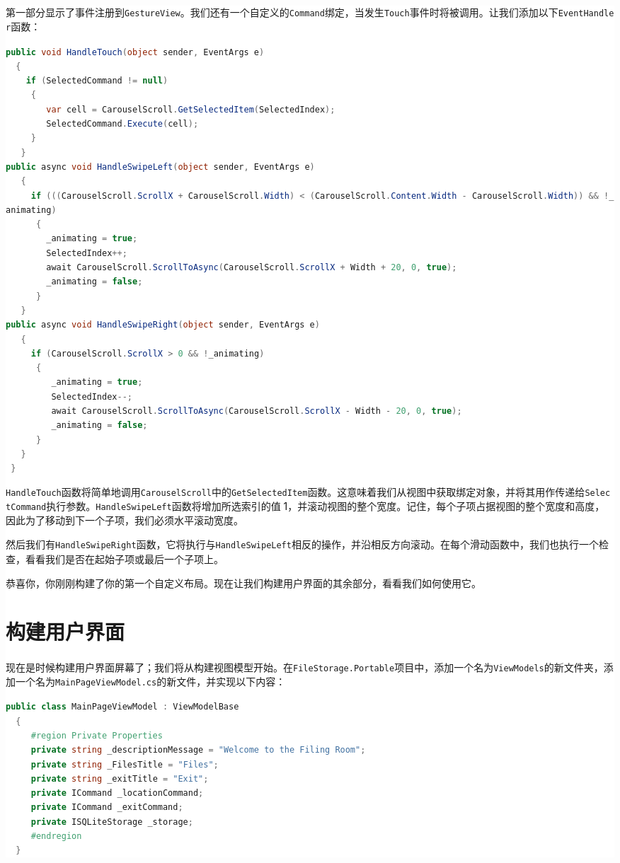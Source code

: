第一部分显示了事件注册到`GestureView`。我们还有一个自定义的`Command`绑定，当发生`Touch`事件时将被调用。让我们添加以下`EventHandler`函数：

```cs
public void HandleTouch(object sender, EventArgs e)
  {
    if (SelectedCommand != null)
     {
        var cell = CarouselScroll.GetSelectedItem(SelectedIndex); 
        SelectedCommand.Execute(cell);
     }
   }
public async void HandleSwipeLeft(object sender, EventArgs e)
   { 
     if (((CarouselScroll.ScrollX + CarouselScroll.Width) < (CarouselScroll.Content.Width - CarouselScroll.Width)) && !_animating)
      {
        _animating = true;
        SelectedIndex++;
        await CarouselScroll.ScrollToAsync(CarouselScroll.ScrollX + Width + 20, 0, true);
        _animating = false;
      } 
   }
public async void HandleSwipeRight(object sender, EventArgs e)
   {
     if (CarouselScroll.ScrollX > 0 && !_animating)
      {
         _animating = true;
         SelectedIndex--;
         await CarouselScroll.ScrollToAsync(CarouselScroll.ScrollX - Width - 20, 0, true);
         _animating = false;
      }
   }
 }
```

`HandleTouch`函数将简单地调用`CarouselScroll`中的`GetSelectedItem`函数。这意味着我们从视图中获取绑定对象，并将其用作传递给`SelectCommand`执行参数。`HandleSwipeLeft`函数将增加所选索引的值 1，并滚动视图的整个宽度。记住，每个子项占据视图的整个宽度和高度，因此为了移动到下一个子项，我们必须水平滚动宽度。

然后我们有`HandleSwipeRight`函数，它将执行与`HandleSwipeLeft`相反的操作，并沿相反方向滚动。在每个滑动函数中，我们也执行一个检查，看看我们是否在起始子项或最后一个子项上。

恭喜你，你刚刚构建了你的第一个自定义布局。现在让我们构建用户界面的其余部分，看看我们如何使用它。

# 构建用户界面

现在是时候构建用户界面屏幕了；我们将从构建视图模型开始。在`FileStorage.Portable`项目中，添加一个名为`ViewModels`的新文件夹，添加一个名为`MainPageViewModel.cs`的新文件，并实现以下内容：

```cs
public class MainPageViewModel : ViewModelBase
  {
     #region Private Properties
     private string _descriptionMessage = "Welcome to the Filing Room";
     private string _FilesTitle = "Files";
     private string _exitTitle = "Exit";
     private ICommand _locationCommand;
     private ICommand _exitCommand;
     private ISQLiteStorage _storage;
     #endregion
  }
```
